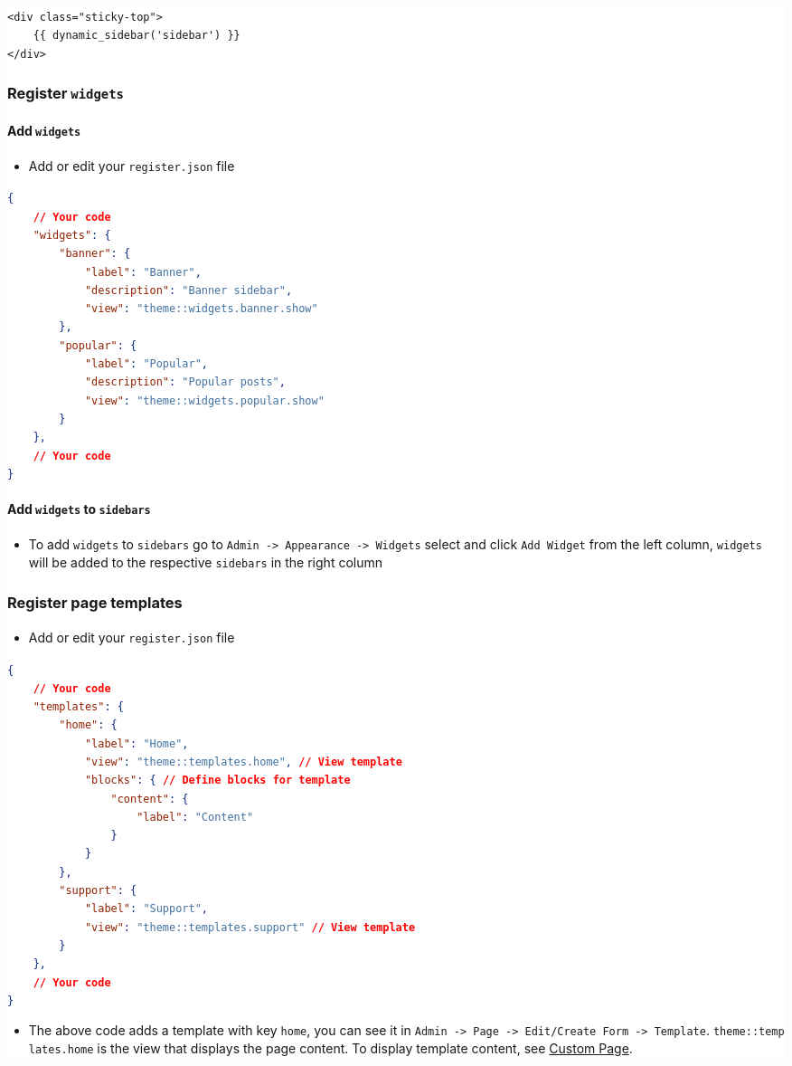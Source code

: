 ```twig
<div class="sticky-top">
    {{ dynamic_sidebar('sidebar') }}
</div>
```

### Register `widgets`
#### Add `widgets`
- Add or edit your `register.json` file
```json
{
    // Your code
    "widgets": {
        "banner": {
            "label": "Banner",
            "description": "Banner sidebar",
            "view": "theme::widgets.banner.show"
        },
        "popular": {
            "label": "Popular",
            "description": "Popular posts",
            "view": "theme::widgets.popular.show"
        }
    },
    // Your code
}
```
#### Add `widgets` to `sidebars`
- To add `widgets` to `sidebars` go to `Admin -> Appearance -> Widgets` select and click `Add Widget` from the left column, `widgets` will be added to the respective `sidebars` in the right column

### Register page templates
- Add or edit your `register.json` file
```json
{
    // Your code
    "templates": {
        "home": {
            "label": "Home",
            "view": "theme::templates.home", // View template
            "blocks": { // Define blocks for template
                "content": {
                    "label": "Content"
                }
            }
        },
        "support": {
            "label": "Support",
            "view": "theme::templates.support" // View template
        }
    },
    // Your code
}
```
- The above code adds a template with key `home`, you can see it in `Admin -> Page -> Edit/Create Form -> Template`. `theme::templates.home` is the view that displays the page content. To display template content, see [Custom Page](custom-page).
